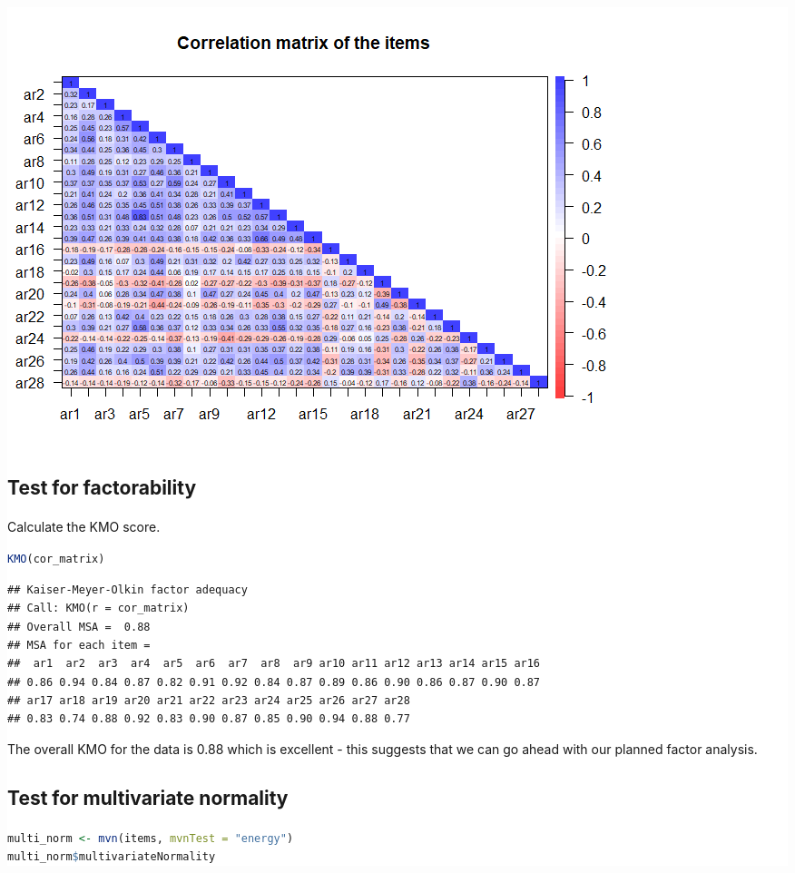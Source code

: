 ![](Assignment_5_factor_analysis_files/figure-html/unnamed-chunk-6-1.png)

## Test for factorability

Calculate the KMO score.


```r
KMO(cor_matrix)
```

```
## Kaiser-Meyer-Olkin factor adequacy
## Call: KMO(r = cor_matrix)
## Overall MSA =  0.88
## MSA for each item = 
##  ar1  ar2  ar3  ar4  ar5  ar6  ar7  ar8  ar9 ar10 ar11 ar12 ar13 ar14 ar15 ar16 
## 0.86 0.94 0.84 0.87 0.82 0.91 0.92 0.84 0.87 0.89 0.86 0.90 0.86 0.87 0.90 0.87 
## ar17 ar18 ar19 ar20 ar21 ar22 ar23 ar24 ar25 ar26 ar27 ar28 
## 0.83 0.74 0.88 0.92 0.83 0.90 0.87 0.85 0.90 0.94 0.88 0.77
```
The overall KMO for the data is 0.88 which is excellent - this suggests that we can go ahead with our planned factor analysis.

## Test for multivariate normality


```r
multi_norm <- mvn(items, mvnTest = "energy")
multi_norm$multivariateNormality
```
